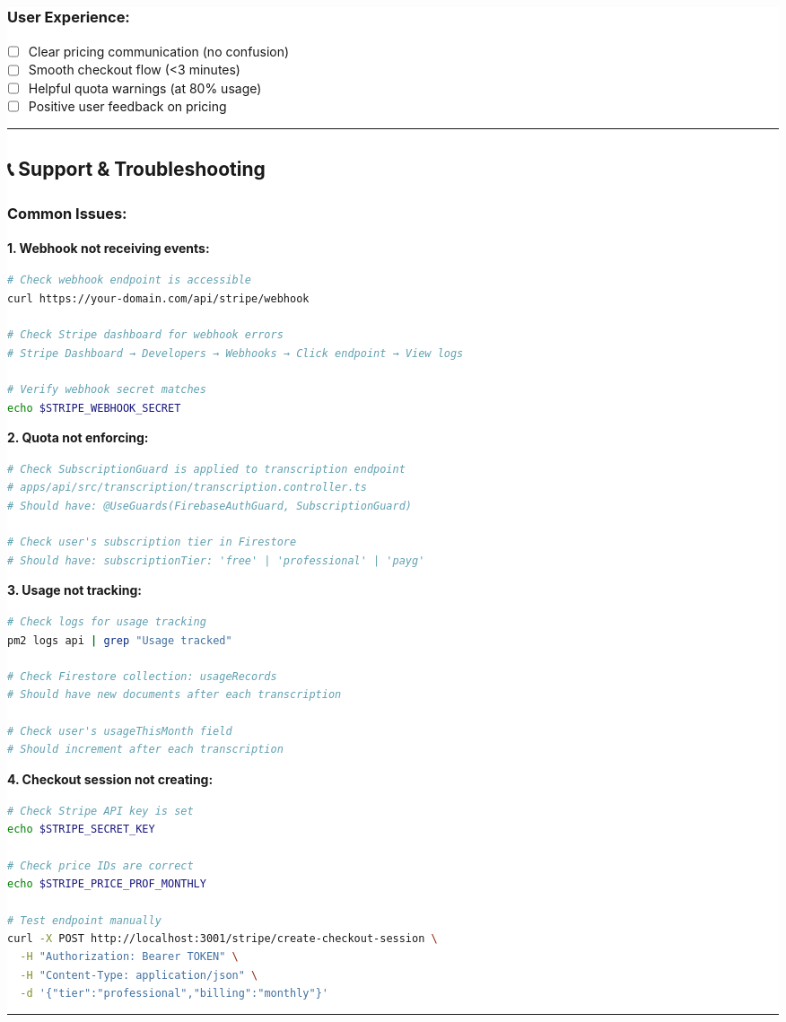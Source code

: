 ### User Experience:
- [ ] Clear pricing communication (no confusion)
- [ ] Smooth checkout flow (<3 minutes)
- [ ] Helpful quota warnings (at 80% usage)
- [ ] Positive user feedback on pricing

---

## 📞 Support & Troubleshooting

### Common Issues:

**1. Webhook not receiving events:**
```bash
# Check webhook endpoint is accessible
curl https://your-domain.com/api/stripe/webhook

# Check Stripe dashboard for webhook errors
# Stripe Dashboard → Developers → Webhooks → Click endpoint → View logs

# Verify webhook secret matches
echo $STRIPE_WEBHOOK_SECRET
```

**2. Quota not enforcing:**
```bash
# Check SubscriptionGuard is applied to transcription endpoint
# apps/api/src/transcription/transcription.controller.ts
# Should have: @UseGuards(FirebaseAuthGuard, SubscriptionGuard)

# Check user's subscription tier in Firestore
# Should have: subscriptionTier: 'free' | 'professional' | 'payg'
```

**3. Usage not tracking:**
```bash
# Check logs for usage tracking
pm2 logs api | grep "Usage tracked"

# Check Firestore collection: usageRecords
# Should have new documents after each transcription

# Check user's usageThisMonth field
# Should increment after each transcription
```

**4. Checkout session not creating:**
```bash
# Check Stripe API key is set
echo $STRIPE_SECRET_KEY

# Check price IDs are correct
echo $STRIPE_PRICE_PROF_MONTHLY

# Test endpoint manually
curl -X POST http://localhost:3001/stripe/create-checkout-session \
  -H "Authorization: Bearer TOKEN" \
  -H "Content-Type: application/json" \
  -d '{"tier":"professional","billing":"monthly"}'
```

---